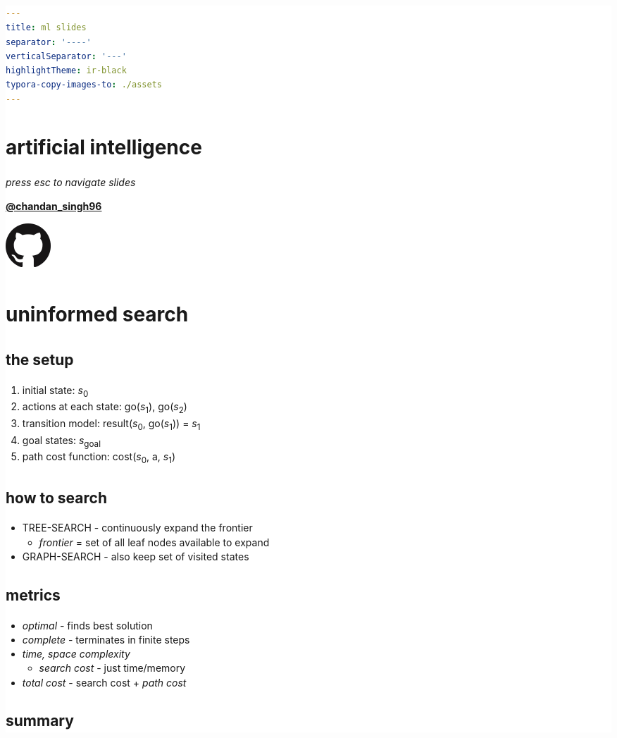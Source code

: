 ```yaml
---
title: ml slides
separator: '----'
verticalSeparator: '---'
highlightTheme: ir-black
typora-copy-images-to: ./assets
---
```




<h1> artificial intelligence </h1>

*press esc to navigate slides*

**<a href="https://twitter.com/chandan_singh96">@chandan_singh96</a>**

[![](assets/GitHub-Mark-64px.png)](https://github.com/csinva/csinva.github.io/blob/master/_slides/ai_slides/slides.md)


# uninformed search

## the setup

1. initial state: $s_0$
2. actions at each state: go($s_1$), go($s_2$)
3. transition model: result($s_0$, go($s_1$)) = $s_1$
4. goal states: $s_\text{goal}$
5. path cost function: cost($s_0$, a, $s_1$)

## how to search

- TREE-SEARCH - continuously expand the frontier
  - *frontier*  = set of all leaf nodes available to expand
- GRAPH-SEARCH - also keep set of visited states

## metrics

- *optimal* - finds best solution
- *complete* - terminates in finite steps
- *time, space complexity*
  - *search cost* - just time/memory
- *total cost* - search cost + *path cost*

##  summary
